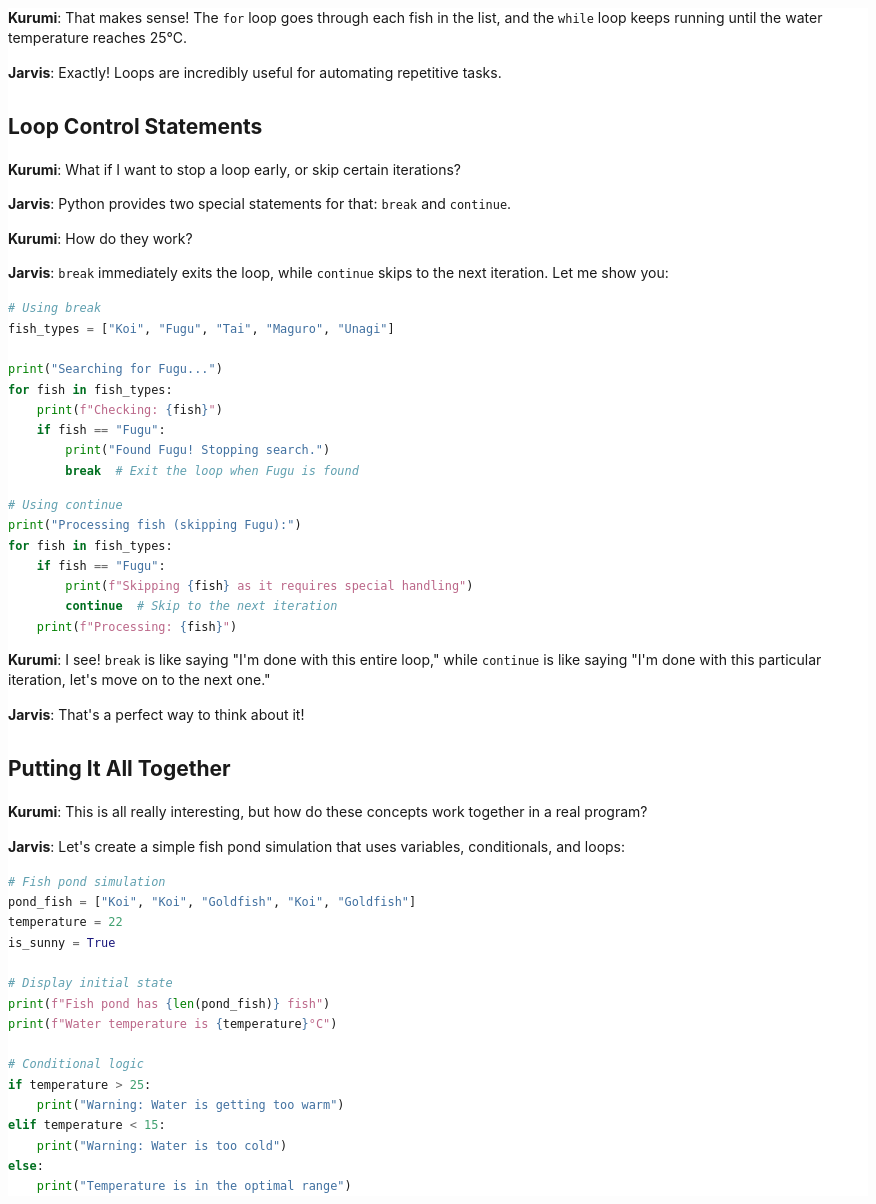**Kurumi**: That makes sense! The `for` loop goes through each fish in the list, and the `while` loop keeps running until the water temperature reaches 25°C.

**Jarvis**: Exactly! Loops are incredibly useful for automating repetitive tasks.

## Loop Control Statements

**Kurumi**: What if I want to stop a loop early, or skip certain iterations?

**Jarvis**: Python provides two special statements for that: `break` and `continue`.

**Kurumi**: How do they work?

**Jarvis**: `break` immediately exits the loop, while `continue` skips to the next iteration. Let me show you:

```python
# Using break
fish_types = ["Koi", "Fugu", "Tai", "Maguro", "Unagi"]

print("Searching for Fugu...")
for fish in fish_types:
    print(f"Checking: {fish}")
    if fish == "Fugu":
        print("Found Fugu! Stopping search.")
        break  # Exit the loop when Fugu is found
```

```python
# Using continue
print("Processing fish (skipping Fugu):")
for fish in fish_types:
    if fish == "Fugu":
        print(f"Skipping {fish} as it requires special handling")
        continue  # Skip to the next iteration
    print(f"Processing: {fish}")
```

**Kurumi**: I see! `break` is like saying "I'm done with this entire loop," while `continue` is like saying "I'm done with this particular iteration, let's move on to the next one."

**Jarvis**: That's a perfect way to think about it!

## Putting It All Together

**Kurumi**: This is all really interesting, but how do these concepts work together in a real program?

**Jarvis**: Let's create a simple fish pond simulation that uses variables, conditionals, and loops:

```python
# Fish pond simulation
pond_fish = ["Koi", "Koi", "Goldfish", "Koi", "Goldfish"]
temperature = 22
is_sunny = True

# Display initial state
print(f"Fish pond has {len(pond_fish)} fish")
print(f"Water temperature is {temperature}°C")

# Conditional logic
if temperature > 25:
    print("Warning: Water is getting too warm")
elif temperature < 15:
    print("Warning: Water is too cold")
else:
    print("Temperature is in the optimal range")

```